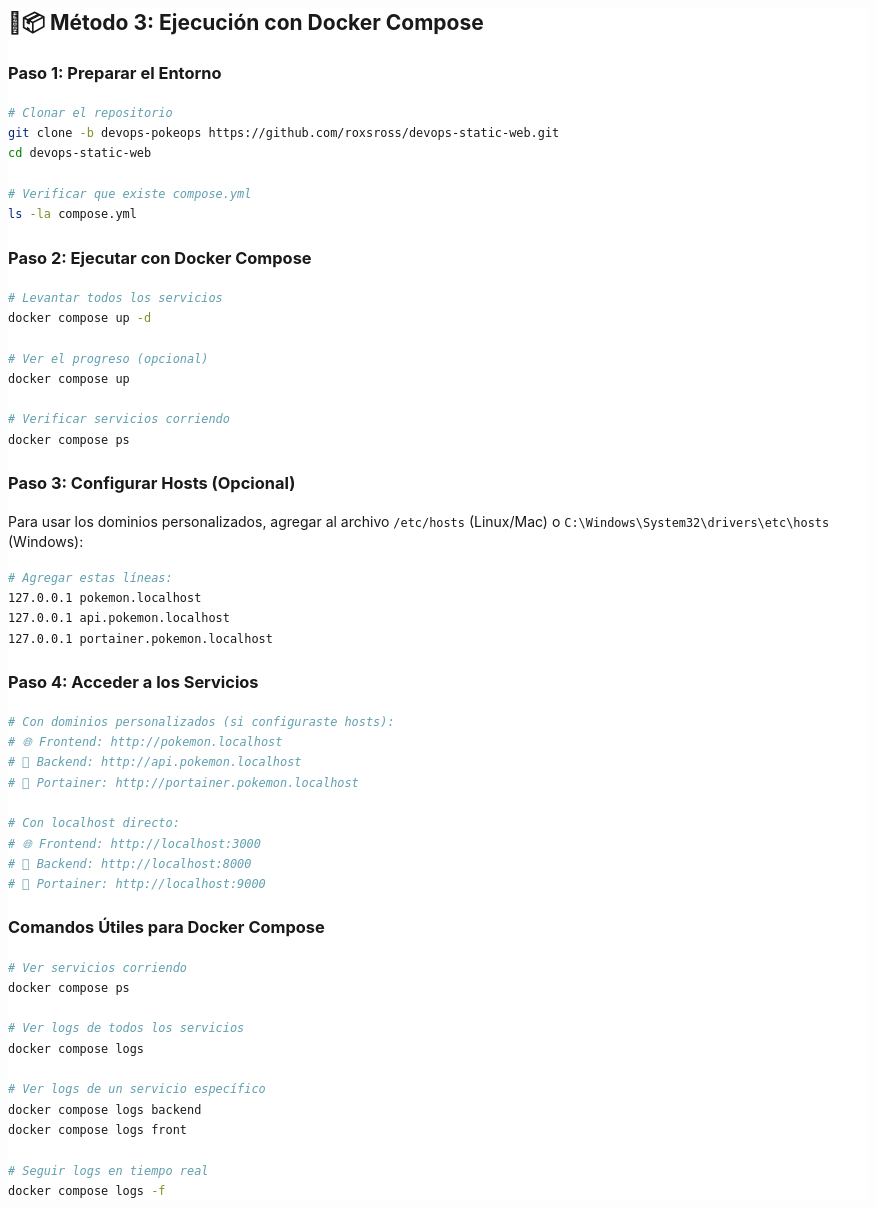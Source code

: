 
## 🐳📦 **Método 3: Ejecución con Docker Compose**

### **Paso 1: Preparar el Entorno**
```bash
# Clonar el repositorio
git clone -b devops-pokeops https://github.com/roxsross/devops-static-web.git
cd devops-static-web

# Verificar que existe compose.yml
ls -la compose.yml
```

### **Paso 2: Ejecutar con Docker Compose**
```bash
# Levantar todos los servicios
docker compose up -d

# Ver el progreso (opcional)
docker compose up

# Verificar servicios corriendo
docker compose ps
```

### **Paso 3: Configurar Hosts (Opcional)**
Para usar los dominios personalizados, agregar al archivo `/etc/hosts` (Linux/Mac) o `C:\Windows\System32\drivers\etc\hosts` (Windows):

```bash
# Agregar estas líneas:
127.0.0.1 pokemon.localhost
127.0.0.1 api.pokemon.localhost
127.0.0.1 portainer.pokemon.localhost
```

### **Paso 4: Acceder a los Servicios**
```bash
# Con dominios personalizados (si configuraste hosts):
# 🌐 Frontend: http://pokemon.localhost
# 🔌 Backend: http://api.pokemon.localhost
# 🐳 Portainer: http://portainer.pokemon.localhost

# Con localhost directo:
# 🌐 Frontend: http://localhost:3000
# 🔌 Backend: http://localhost:8000
# 🐳 Portainer: http://localhost:9000
```

### **Comandos Útiles para Docker Compose**
```bash
# Ver servicios corriendo
docker compose ps

# Ver logs de todos los servicios
docker compose logs

# Ver logs de un servicio específico
docker compose logs backend
docker compose logs front

# Seguir logs en tiempo real
docker compose logs -f

```